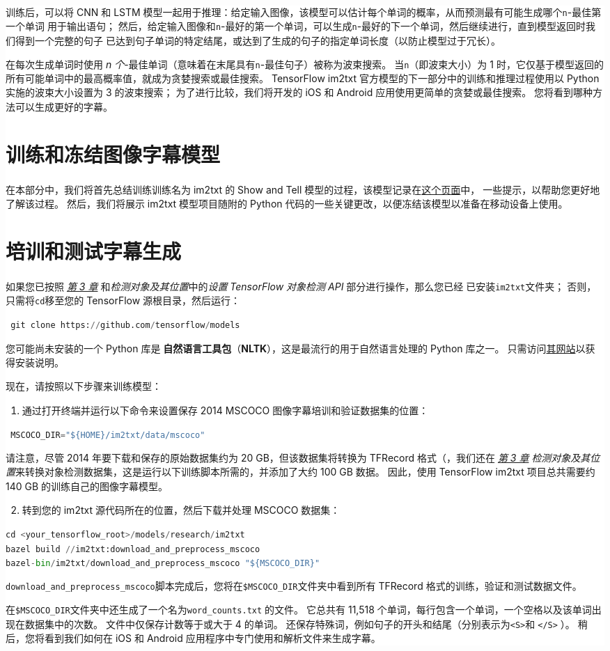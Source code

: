 训练后，可以将 CNN 和 LSTM 模型一起用于推理：给定输入图像，该模型可以估计每个单词的概率，从而预测最有可能生成哪个`n`-最佳第一个单词 用于输出语句； 然后，给定输入图像和`n`-最好的第一个单词，可以生成`n`-最好的下一个单词，然后继续进行，直到模型返回时我们得到一个完整的句子 已达到句子单词的特定结尾，或达到了生成的句子的指定单词长度（以防止模型过于冗长）。

在每次生成单词时使用 *n 个*-最佳单词（意味着在末尾具有`n`-最佳句子）被称为波束搜索。 当`n`（即波束大小）为 1 时，它仅基于模型返回的所有可能单词中的最高概率值，就成为贪婪搜索或最佳搜索。 TensorFlow im2txt 官方模型的下一部分中的训练和推理过程使用以 Python 实施的波束大小设置为 3 的波束搜索； 为了进行比较，我们将开发的 iOS 和 Android 应用使用更简单的贪婪或最佳搜索。 您将看到哪种方法可以生成更好的字幕。





# 训练和冻结图像字幕模型



在本部分中，我们将首先总结训练训练名为 im2txt 的 Show and Tell 模型的过程，该模型记录在[这个页面](https://github.com/tensorflow/models/tree/master/research/im2txt)中， 一些提示，以帮助您更好地了解该过程。 然后，我们将展示 im2txt 模型项目随附的 Python 代码的一些关键更改，以便冻结该模型以准备在移动设备上使用。





# 培训和测试字幕生成



如果您已按照 *[第 3 章](../Text/03.html)* 和*检测对象及其位置*中的*设置 TensorFlow 对象检测 API* 部分进行操作，那么您已经 已安装`im2txt`文件夹； 否则，只需将`cd`移至您的 TensorFlow 源根目录，然后运行：

```py
 git clone https://github.com/tensorflow/models
```

您可能尚未安装的一个 Python 库是 **自然语言工具包**（**NLTK**），这是最流行的用于自然语言处理的 Python 库之一。 只需访问[其网站](http://www.nltk.org)以获得安装说明。

现在，请按照以下步骤来训练模型：

1.  通过打开终端并运行以下命令来设置保存 2014 MSCOCO 图像字幕培训和验证数据集的位置：

```py
 MSCOCO_DIR="${HOME}/im2txt/data/mscoco" 
```

请注意，尽管 2014 年要下载和保存的原始数据集约为 20 GB，但该数据集将转换为 TFRecord 格式（，我们还在 *[第 3 章](../Text/03.html)* *检测对象及其位置*来转换对象检测数据集，这是运行以下训练脚本所需的，并添加了大约 100 GB 数据。 因此，使用 TensorFlow im2txt 项目总共需要约 140 GB 的训练自己的图像字幕模型。

2.  转到您的 im2txt 源代码所在的位置，然后下载并处理 MSCOCO 数据集：

```py
cd <your_tensorflow_root>/models/research/im2txt
bazel build //im2txt:download_and_preprocess_mscoco
bazel-bin/im2txt/download_and_preprocess_mscoco "${MSCOCO_DIR}"
```

`download_and_preprocess_mscoco`脚本完成后，您将在`$MSCOCO_DIR`文件夹中看到所有 TFRecord 格式的训练，验证和测试数据文件。

在`$MSCOCO_DIR`文件夹中还生成了一个名为`word_counts.txt` 的文件。 它总共有 11,518 个单词，每行包含一个单词，一个空格以及该单词出现在数据集中的次数。 文件中仅保存计数等于或大于 4 的单词。 还保存特殊词，例如句子的开头和结尾（分别表示为`<S>`和 `</S>` ）。 稍后，您将看到我们如何在 iOS 和 Android 应用程序中专门使用和解析文件来生成字幕。
